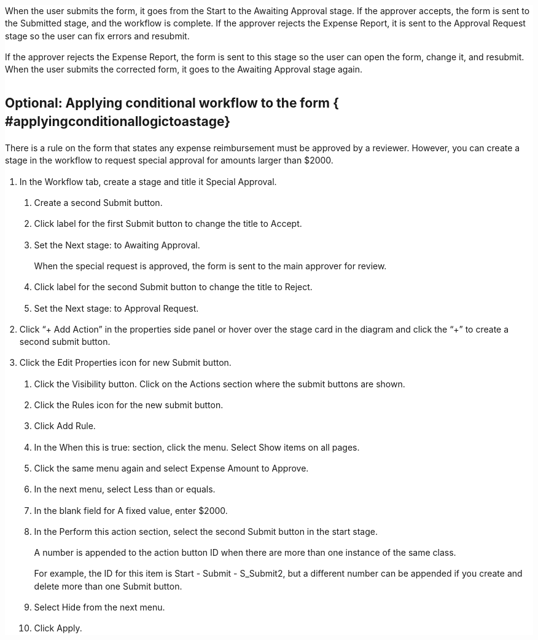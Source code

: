 When the user submits the form, it goes from the Start to the Awaiting Approval stage. If the approver accepts, the form is sent to the Submitted stage, and the workflow is complete. If the approver rejects the Expense Report, it is sent to the Approval Request stage so the user can fix errors and resubmit.

If the approver rejects the Expense Report, the form is sent to this stage so the user can open the form, change it, and resubmit. When the user submits the corrected form, it goes to the Awaiting Approval stage again.

## Optional: Applying conditional workflow to the form { #applyingconditionallogictoastage}

There is a rule on the form that states any expense reimbursement must be approved by a reviewer. However, you can create a stage in the workflow to request special approval for amounts larger than $2000.

1.  In the Workflow tab, create a stage and title it Special Approval.

    1.  Create a second Submit button.

    2.  Click label for the first Submit button to change the title to Accept.

    3.  Set the Next stage: to Awaiting Approval.

        When the special request is approved, the form is sent to the main approver for review.

    4.  Click label for the second Submit button to change the title to Reject.

    5.  Set the Next stage: to Approval Request.

2.  Click “+ Add Action” in the properties side panel or hover over the stage card in the diagram and click the “+” to create a second submit button.

3.  Click the Edit Properties icon for new Submit button.

    1.  Click the Visibility button. Click on the Actions section where the submit buttons are shown.

    2.  Click the Rules icon for the new submit button.

    3.  Click Add Rule.

    4.  In the When this is true: section, click the menu. Select Show items on all pages.

    5.  Click the same menu again and select Expense Amount to Approve.

    6.  In the next menu, select Less than or equals.

    7.  In the blank field for A fixed value, enter $2000.

    8.  In the Perform this action section, select the second Submit button in the start stage.

        A number is appended to the action button ID when there are more than one instance of the same class.

        For example, the ID for this item is Start - Submit - S\_Submit2, but a different number can be appended if you create and delete more than one Submit button.

    9.  Select Hide from the next menu.

    10. Click Apply.
